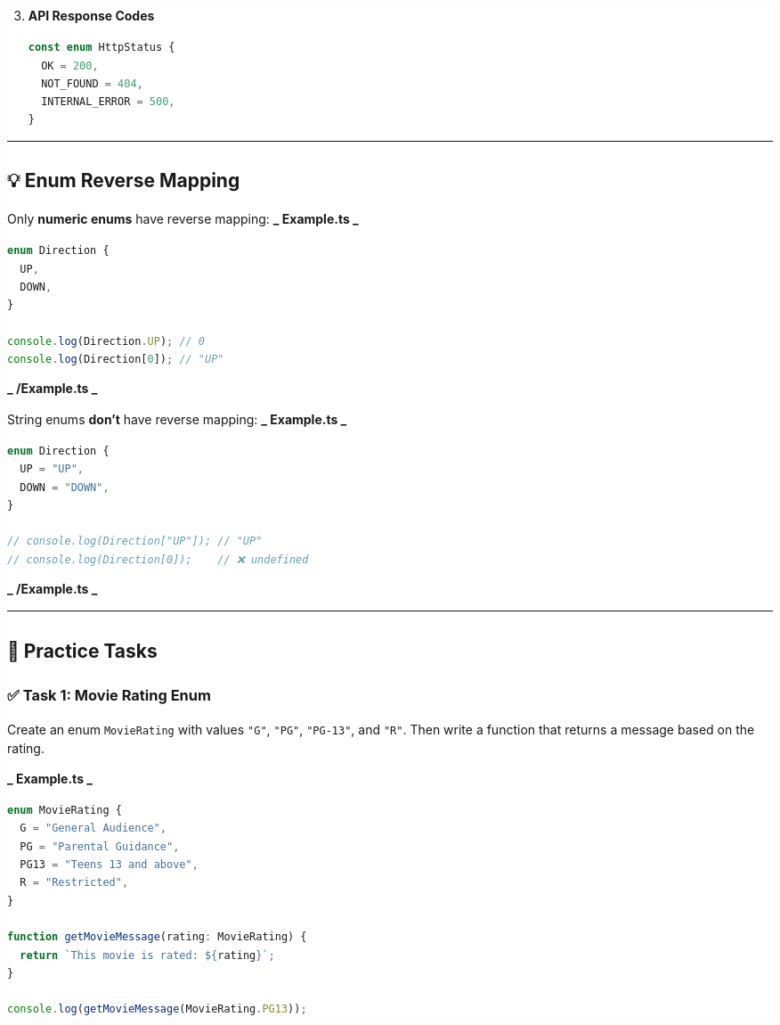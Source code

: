 3. **API Response Codes**

   ```ts
   const enum HttpStatus {
     OK = 200,
     NOT_FOUND = 404,
     INTERNAL_ERROR = 500,
   }
   ```

---

## 💡 Enum Reverse Mapping

Only **numeric enums** have reverse mapping:
**_ Example.ts _**

```ts
enum Direction {
  UP,
  DOWN,
}

console.log(Direction.UP); // 0
console.log(Direction[0]); // "UP"
```

**_ /Example.ts _**

String enums **don’t** have reverse mapping:
**_ Example.ts _**

```ts
enum Direction {
  UP = "UP",
  DOWN = "DOWN",
}

// console.log(Direction["UP"]); // "UP"
// console.log(Direction[0]);    // ❌ undefined
```

**_ /Example.ts _**

---

## 🧩 Practice Tasks

### ✅ Task 1: Movie Rating Enum

Create an enum `MovieRating` with values `"G"`, `"PG"`, `"PG-13"`, and `"R"`.
Then write a function that returns a message based on the rating.

**_ Example.ts _**

```ts
enum MovieRating {
  G = "General Audience",
  PG = "Parental Guidance",
  PG13 = "Teens 13 and above",
  R = "Restricted",
}

function getMovieMessage(rating: MovieRating) {
  return `This movie is rated: ${rating}`;
}

console.log(getMovieMessage(MovieRating.PG13));
```